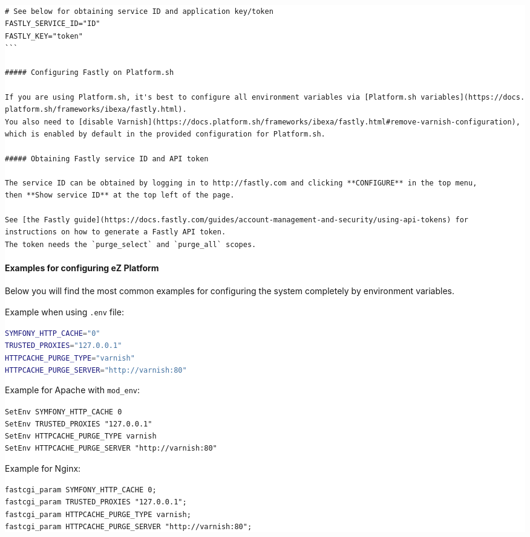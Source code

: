     # See below for obtaining service ID and application key/token
    FASTLY_SERVICE_ID="ID"
    FASTLY_KEY="token"
    ```

    ##### Configuring Fastly on Platform.sh

    If you are using Platform.sh, it's best to configure all environment variables via [Platform.sh variables](https://docs.platform.sh/frameworks/ibexa/fastly.html).
    You also need to [disable Varnish](https://docs.platform.sh/frameworks/ibexa/fastly.html#remove-varnish-configuration),
    which is enabled by default in the provided configuration for Platform.sh.

    ##### Obtaining Fastly service ID and API token

    The service ID can be obtained by logging in to http://fastly.com and clicking **CONFIGURE** in the top menu,
    then **Show service ID** at the top left of the page.

    See [the Fastly guide](https://docs.fastly.com/guides/account-management-and-security/using-api-tokens) for
    instructions on how to generate a Fastly API token.
    The token needs the `purge_select` and `purge_all` scopes.

#### Examples for configuring eZ Platform

Below you will find the most common examples for configuring the system completely by environment variables.

Example when using `.env` file:

``` bash
SYMFONY_HTTP_CACHE="0"
TRUSTED_PROXIES="127.0.0.1"
HTTPCACHE_PURGE_TYPE="varnish"
HTTPCACHE_PURGE_SERVER="http://varnish:80"
```

Example for Apache with `mod_env`:

```apacheconfig
SetEnv SYMFONY_HTTP_CACHE 0
SetEnv TRUSTED_PROXIES "127.0.0.1"
SetEnv HTTPCACHE_PURGE_TYPE varnish
SetEnv HTTPCACHE_PURGE_SERVER "http://varnish:80"
```

Example for Nginx:

```nginx
fastcgi_param SYMFONY_HTTP_CACHE 0;
fastcgi_param TRUSTED_PROXIES "127.0.0.1";
fastcgi_param HTTPCACHE_PURGE_TYPE varnish;
fastcgi_param HTTPCACHE_PURGE_SERVER "http://varnish:80";
```
